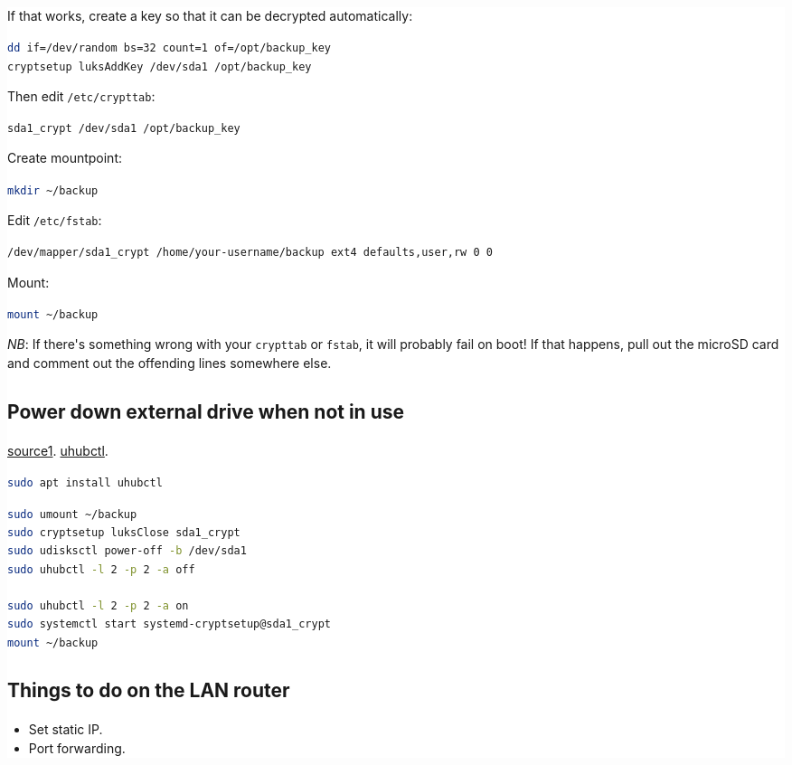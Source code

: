 If that works, create a key so that it can be decrypted automatically:
```bash
dd if=/dev/random bs=32 count=1 of=/opt/backup_key
cryptsetup luksAddKey /dev/sda1 /opt/backup_key
```

Then edit `/etc/crypttab`:
```
sda1_crypt /dev/sda1 /opt/backup_key
```

Create mountpoint:
```bash
mkdir ~/backup
```

Edit `/etc/fstab`:
```
/dev/mapper/sda1_crypt /home/your-username/backup ext4 defaults,user,rw 0 0
```

Mount:
```bash
mount ~/backup
```

*NB*: If there's something wrong with your `crypttab` or `fstab`, it will probably fail on boot! If that happens, pull out the microSD card and comment out the offending lines somewhere else.

## Power down external drive when not in use
[source1](https://askubuntu.com/questions/586657/is-there-any-way-to-turn-off-a-usb-hdd-manually).
[uhubctl](https://github.com/mvp/uhubctl).
```bash
sudo apt install uhubctl
```

```bash
sudo umount ~/backup
sudo cryptsetup luksClose sda1_crypt
sudo udisksctl power-off -b /dev/sda1
sudo uhubctl -l 2 -p 2 -a off

sudo uhubctl -l 2 -p 2 -a on
sudo systemctl start systemd-cryptsetup@sda1_crypt
mount ~/backup
```

## Things to do on the LAN router
- Set static IP.
- Port forwarding.
